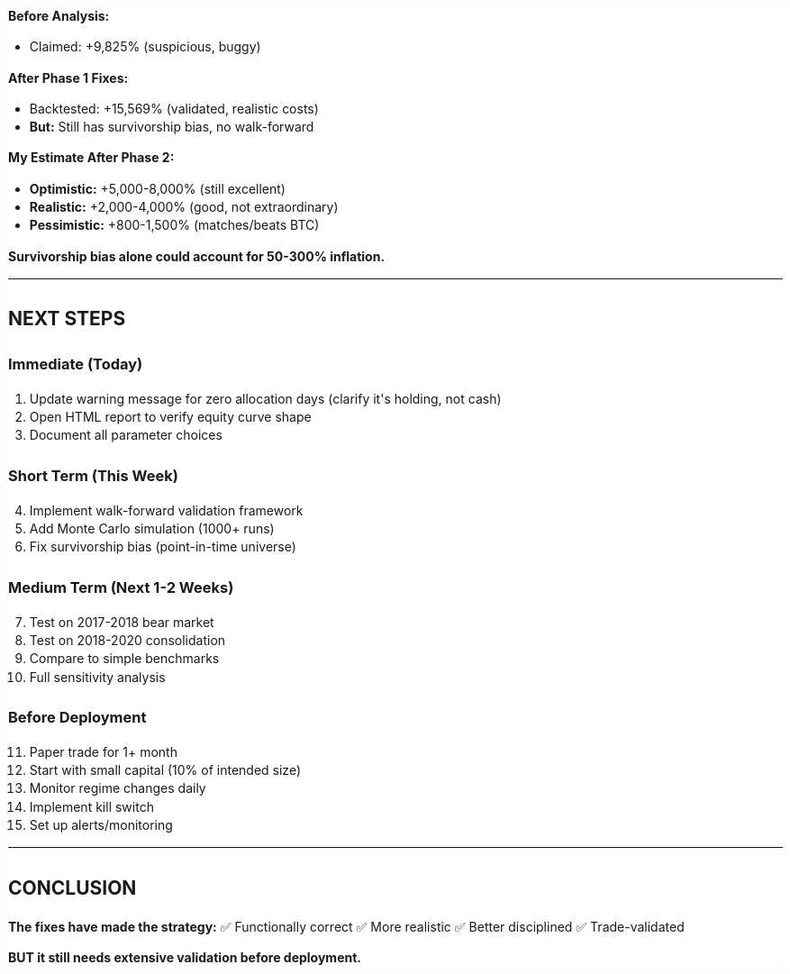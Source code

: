 **Before Analysis:**
- Claimed: +9,825% (suspicious, buggy)

**After Phase 1 Fixes:**
- Backtested: +15,569% (validated, realistic costs)
- **But:** Still has survivorship bias, no walk-forward

**My Estimate After Phase 2:**
- **Optimistic:** +5,000-8,000% (still excellent)
- **Realistic:** +2,000-4,000% (good, not extraordinary)
- **Pessimistic:** +800-1,500% (matches/beats BTC)

**Survivorship bias alone could account for 50-300% inflation.**

---

## NEXT STEPS

### Immediate (Today)
1. Update warning message for zero allocation days (clarify it's holding, not cash)
2. Open HTML report to verify equity curve shape
3. Document all parameter choices

### Short Term (This Week)
4. Implement walk-forward validation framework
5. Add Monte Carlo simulation (1000+ runs)
6. Fix survivorship bias (point-in-time universe)

### Medium Term (Next 1-2 Weeks)
7. Test on 2017-2018 bear market
8. Test on 2018-2020 consolidation
9. Compare to simple benchmarks
10. Full sensitivity analysis

### Before Deployment
11. Paper trade for 1+ month
12. Start with small capital (10% of intended size)
13. Monitor regime changes daily
14. Implement kill switch
15. Set up alerts/monitoring

---

## CONCLUSION

**The fixes have made the strategy:**
✅ Functionally correct
✅ More realistic
✅ Better disciplined
✅ Trade-validated

**BUT it still needs extensive validation before deployment.**
